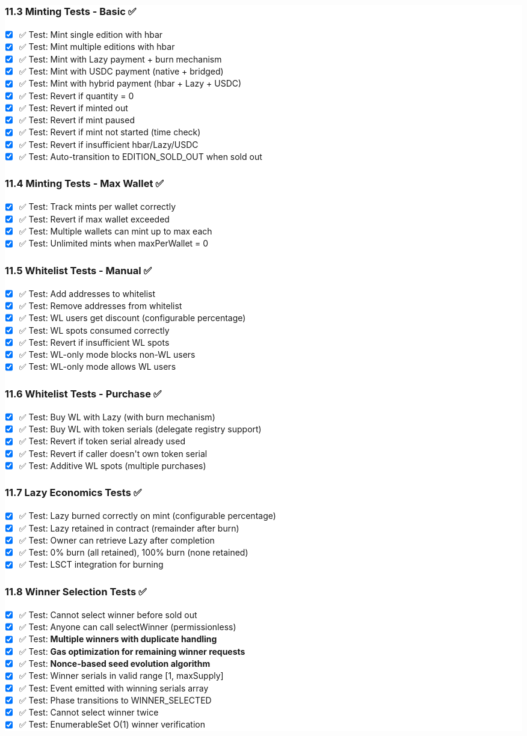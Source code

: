 ### 11.3 Minting Tests - Basic ✅
- [x] ✅ Test: Mint single edition with hbar
- [x] ✅ Test: Mint multiple editions with hbar
- [x] ✅ Test: Mint with Lazy payment + burn mechanism
- [x] ✅ Test: Mint with USDC payment (native + bridged)
- [x] ✅ Test: Mint with hybrid payment (hbar + Lazy + USDC)
- [x] ✅ Test: Revert if quantity = 0
- [x] ✅ Test: Revert if minted out
- [x] ✅ Test: Revert if mint paused
- [x] ✅ Test: Revert if mint not started (time check)
- [x] ✅ Test: Revert if insufficient hbar/Lazy/USDC
- [x] ✅ Test: Auto-transition to EDITION_SOLD_OUT when sold out

### 11.4 Minting Tests - Max Wallet ✅
- [x] ✅ Test: Track mints per wallet correctly
- [x] ✅ Test: Revert if max wallet exceeded
- [x] ✅ Test: Multiple wallets can mint up to max each
- [x] ✅ Test: Unlimited mints when maxPerWallet = 0

### 11.5 Whitelist Tests - Manual ✅
- [x] ✅ Test: Add addresses to whitelist
- [x] ✅ Test: Remove addresses from whitelist
- [x] ✅ Test: WL users get discount (configurable percentage)
- [x] ✅ Test: WL spots consumed correctly
- [x] ✅ Test: Revert if insufficient WL spots
- [x] ✅ Test: WL-only mode blocks non-WL users
- [x] ✅ Test: WL-only mode allows WL users

### 11.6 Whitelist Tests - Purchase ✅
- [x] ✅ Test: Buy WL with Lazy (with burn mechanism)
- [x] ✅ Test: Buy WL with token serials (delegate registry support)
- [x] ✅ Test: Revert if token serial already used
- [x] ✅ Test: Revert if caller doesn't own token serial
- [x] ✅ Test: Additive WL spots (multiple purchases)

### 11.7 Lazy Economics Tests ✅
- [x] ✅ Test: Lazy burned correctly on mint (configurable percentage)
- [x] ✅ Test: Lazy retained in contract (remainder after burn)
- [x] ✅ Test: Owner can retrieve Lazy after completion
- [x] ✅ Test: 0% burn (all retained), 100% burn (none retained)
- [x] ✅ Test: LSCT integration for burning

### 11.8 Winner Selection Tests ✅
- [x] ✅ Test: Cannot select winner before sold out
- [x] ✅ Test: Anyone can call selectWinner (permissionless)
- [x] ✅ Test: **Multiple winners with duplicate handling** 
- [x] ✅ Test: **Gas optimization for remaining winner requests**
- [x] ✅ Test: **Nonce-based seed evolution algorithm**
- [x] ✅ Test: Winner serials in valid range [1, maxSupply]
- [x] ✅ Test: Event emitted with winning serials array
- [x] ✅ Test: Phase transitions to WINNER_SELECTED
- [x] ✅ Test: Cannot select winner twice
- [x] ✅ Test: EnumerableSet O(1) winner verification
